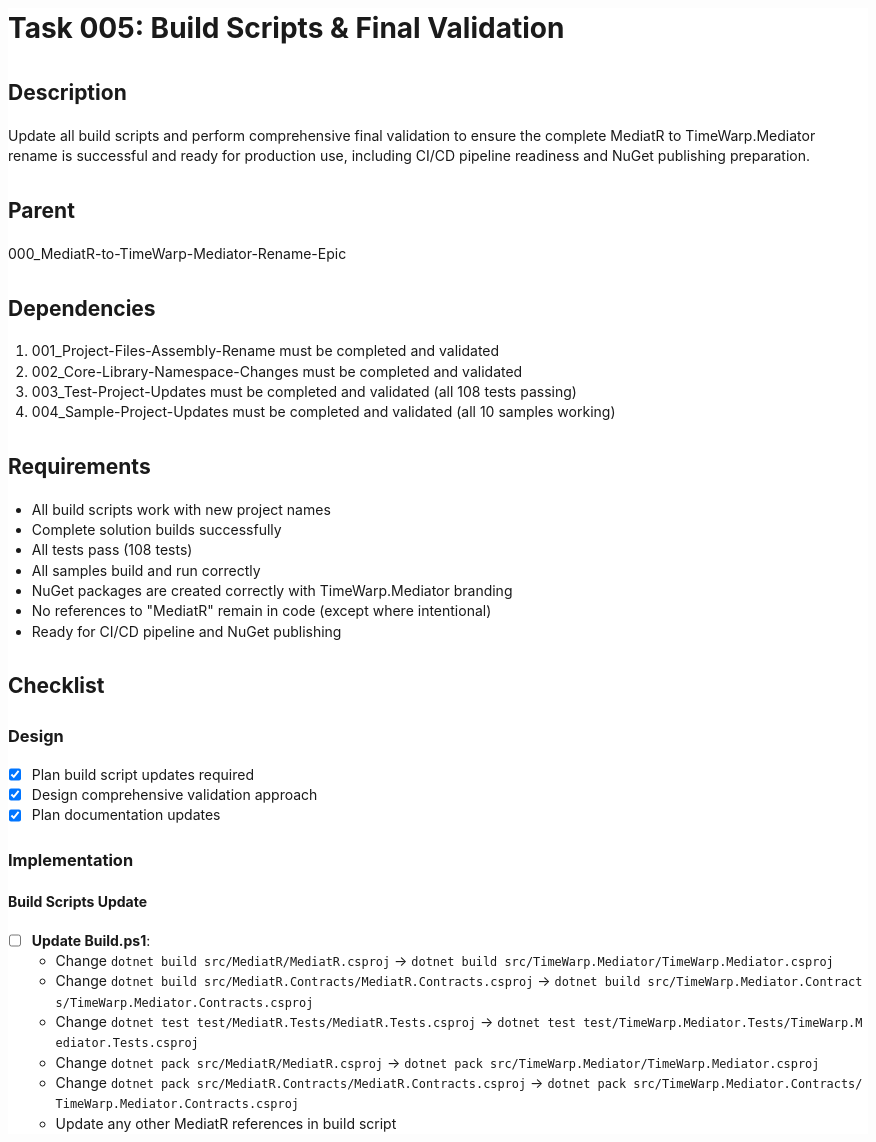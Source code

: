 # Task 005: Build Scripts & Final Validation

## Description
Update all build scripts and perform comprehensive final validation to ensure the complete MediatR to TimeWarp.Mediator rename is successful and ready for production use, including CI/CD pipeline readiness and NuGet publishing preparation.

## Parent
000_MediatR-to-TimeWarp-Mediator-Rename-Epic

## Dependencies
1. 001_Project-Files-Assembly-Rename must be completed and validated
2. 002_Core-Library-Namespace-Changes must be completed and validated
3. 003_Test-Project-Updates must be completed and validated (all 108 tests passing)
4. 004_Sample-Project-Updates must be completed and validated (all 10 samples working)

## Requirements
- All build scripts work with new project names
- Complete solution builds successfully
- All tests pass (108 tests)
- All samples build and run correctly
- NuGet packages are created correctly with TimeWarp.Mediator branding
- No references to "MediatR" remain in code (except where intentional)
- Ready for CI/CD pipeline and NuGet publishing

## Checklist

### Design
- [x] Plan build script updates required
- [x] Design comprehensive validation approach
- [x] Plan documentation updates

### Implementation

#### Build Scripts Update
- [ ] **Update Build.ps1**:
  - Change `dotnet build src/MediatR/MediatR.csproj` → `dotnet build src/TimeWarp.Mediator/TimeWarp.Mediator.csproj`
  - Change `dotnet build src/MediatR.Contracts/MediatR.Contracts.csproj` → `dotnet build src/TimeWarp.Mediator.Contracts/TimeWarp.Mediator.Contracts.csproj`
  - Change `dotnet test test/MediatR.Tests/MediatR.Tests.csproj` → `dotnet test test/TimeWarp.Mediator.Tests/TimeWarp.Mediator.Tests.csproj`
  - Change `dotnet pack src/MediatR/MediatR.csproj` → `dotnet pack src/TimeWarp.Mediator/TimeWarp.Mediator.csproj`
  - Change `dotnet pack src/MediatR.Contracts/MediatR.Contracts.csproj` → `dotnet pack src/TimeWarp.Mediator.Contracts/TimeWarp.Mediator.Contracts.csproj`
  - Update any other MediatR references in build script
